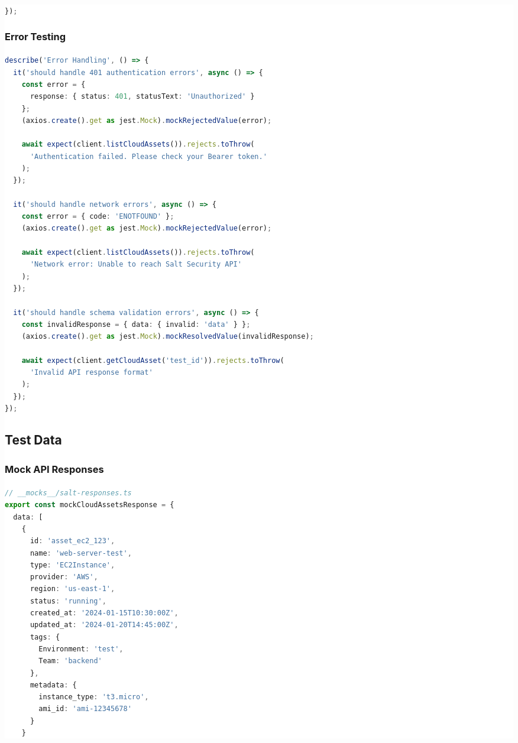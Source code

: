 ```typescript
});
```

### Error Testing
```typescript
describe('Error Handling', () => {
  it('should handle 401 authentication errors', async () => {
    const error = {
      response: { status: 401, statusText: 'Unauthorized' }
    };
    (axios.create().get as jest.Mock).mockRejectedValue(error);
    
    await expect(client.listCloudAssets()).rejects.toThrow(
      'Authentication failed. Please check your Bearer token.'
    );
  });
  
  it('should handle network errors', async () => {
    const error = { code: 'ENOTFOUND' };
    (axios.create().get as jest.Mock).mockRejectedValue(error);
    
    await expect(client.listCloudAssets()).rejects.toThrow(
      'Network error: Unable to reach Salt Security API'
    );
  });
  
  it('should handle schema validation errors', async () => {
    const invalidResponse = { data: { invalid: 'data' } };
    (axios.create().get as jest.Mock).mockResolvedValue(invalidResponse);
    
    await expect(client.getCloudAsset('test_id')).rejects.toThrow(
      'Invalid API response format'
    );
  });
});
```

## Test Data

### Mock API Responses
```typescript
// __mocks__/salt-responses.ts
export const mockCloudAssetsResponse = {
  data: [
    {
      id: 'asset_ec2_123',
      name: 'web-server-test',
      type: 'EC2Instance',
      provider: 'AWS',
      region: 'us-east-1',
      status: 'running',
      created_at: '2024-01-15T10:30:00Z',
      updated_at: '2024-01-20T14:45:00Z',
      tags: {
        Environment: 'test',
        Team: 'backend'
      },
      metadata: {
        instance_type: 't3.micro',
        ami_id: 'ami-12345678'
      }
    }
```